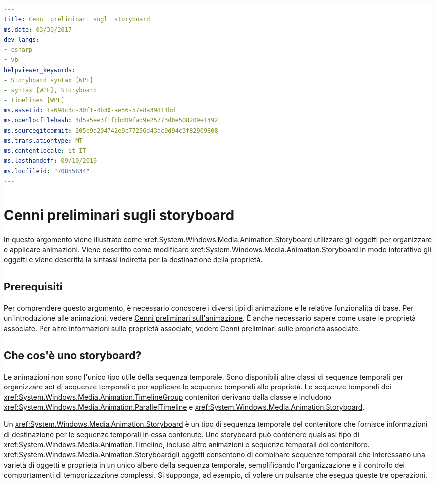 ```yaml
---
title: Cenni preliminari sugli storyboard
ms.date: 03/30/2017
dev_langs:
- csharp
- vb
helpviewer_keywords:
- Storyboard syntax [WPF]
- syntax [WPF], Storyboard
- timelines [WPF]
ms.assetid: 1a698c3c-30f1-4b30-ae56-57e8a39811bd
ms.openlocfilehash: 4d5a5ee3f1fcbd09fad9e25773d0e508209e1492
ms.sourcegitcommit: 205b9a204742e9c77256d43ac9d94c3f82909808
ms.translationtype: MT
ms.contentlocale: it-IT
ms.lasthandoff: 09/10/2019
ms.locfileid: "70855834"
---
```

# <a name="storyboards-overview"></a>Cenni preliminari sugli storyboard

In questo argomento viene illustrato come <xref:System.Windows.Media.Animation.Storyboard> utilizzare gli oggetti per organizzare e applicare animazioni. Viene descritto come modificare <xref:System.Windows.Media.Animation.Storyboard> in modo interattivo gli oggetti e viene descritta la sintassi indiretta per la destinazione della proprietà.

## <a name="prerequisites"></a>Prerequisiti

Per comprendere questo argomento, è necessario conoscere i diversi tipi di animazione e le relative funzionalità di base. Per un'introduzione alle animazioni, vedere [Cenni preliminari sull'animazione](animation-overview.md). È anche necessario sapere come usare le proprietà associate. Per altre informazioni sulle proprietà associate, vedere [Cenni preliminari sulle proprietà associate](../advanced/attached-properties-overview.md).

<a name="whatisatimeline"></a>

## <a name="what-is-a-storyboard"></a>Che cos'è uno storyboard?

Le animazioni non sono l'unico tipo utile della sequenza temporale. Sono disponibili altre classi di sequenze temporali per organizzare set di sequenze temporali e per applicare le sequenze temporali alle proprietà. Le sequenze temporali dei <xref:System.Windows.Media.Animation.TimelineGroup> contenitori derivano dalla classe e includono <xref:System.Windows.Media.Animation.ParallelTimeline> e <xref:System.Windows.Media.Animation.Storyboard>.

Un <xref:System.Windows.Media.Animation.Storyboard> è un tipo di sequenza temporale del contenitore che fornisce informazioni di destinazione per le sequenze temporali in essa contenute. Uno storyboard può contenere qualsiasi tipo di <xref:System.Windows.Media.Animation.Timeline>, incluse altre animazioni e sequenze temporali del contenitore. <xref:System.Windows.Media.Animation.Storyboard>gli oggetti consentono di combinare sequenze temporali che interessano una varietà di oggetti e proprietà in un unico albero della sequenza temporale, semplificando l'organizzazione e il controllo dei comportamenti di temporizzazione complessi. Si supponga, ad esempio, di volere un pulsante che esegua queste tre operazioni.
